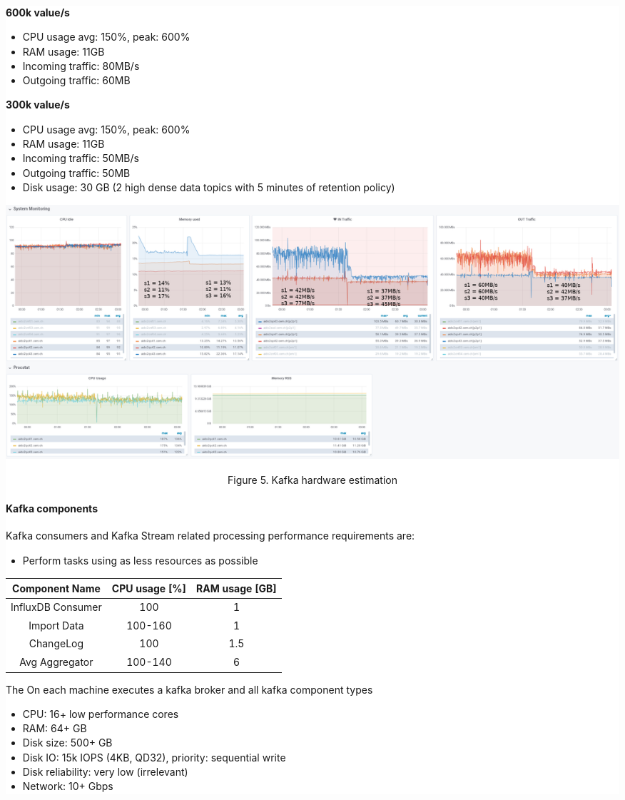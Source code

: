 **600k value/s**
- CPU usage avg: 150%, peak: 600%
- RAM usage: 11GB
- Incoming traffic: 80MB/s
- Outgoing traffic: 60MB

**300k value/s**
- CPU usage avg: 150%, peak: 600%
- RAM usage: 11GB
- Incoming traffic: 50MB/s
- Outgoing traffic: 50MB
- Disk usage: 30 GB (2 high dense data topics with 5 minutes of retention policy)

![](images/kafka_performance.png)

<p align="center">Figure 5. Kafka hardware estimation</p>

#### Kafka components

Kafka consumers and Kafka Stream related processing performance requirements are:
- Perform tasks using as less resources as possible

| Component Name        | CPU usage [%] | RAM usage [GB]  |
| :-------------: |:-------------:| :-----:|
| InfluxDB Consumer | 100 | 1 |
| Import Data | 100-160      |   1 |
| ChangeLog | 100 | 1.5 |
| Avg Aggregator | 100-140 | 6 |


The On each machine executes a kafka broker and all kafka component types
- CPU: 16+ low performance cores
- RAM: 64+ GB
- Disk size: 500+ GB
- Disk IO: 15k IOPS (4KB, QD32), priority: sequential write
- Disk reliability: very low (irrelevant)
- Network: 10+ Gbps
